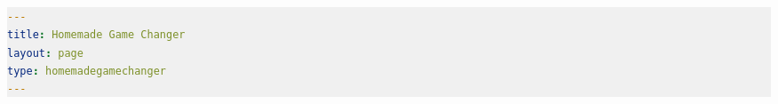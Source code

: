 ```yaml
---
title: Homemade Game Changer
layout: page
type: homemadegamechanger
---
```


<style>

        body {
            justify-content: center;
            align-items: center;
            background-color: #f0f0f0;
        }
        .download-container {
            background: white;
            padding: 20px;
            border-radius: 10px;
            box-shadow: 0 0 10px rgba(0, 0, 0, 0.1);
            width: 100%;
        }
        .download-container table {
            width: 100%;
            border-collapse: collapse;
        }
        .download-container th, .download-container td {
            border: 1px solid #ddd;
            padding: 12px;
            text-align: center;
        }
        .download-container th {
            background-color: #4CAF50;
            color: white !important;
        }
        .download-container tr:nth-child(even) {
            background-color: #f9f9f9;
        }
        .download-container tr:hover {
            background-color: #f1f1f1;
        }
        .download-container .download-btn {
            background-color: #4CAF50;
            color: white;
            border: none;
            padding: 10px 20px;
            text-align: center;
            text-decoration: none;
            display: inline-block;
            font-size: 16px;
            border-radius: 5px;
            cursor: pointer;
            transition: background-color 0.3s;
        }
        .download-container .download-btn:hover {
            background-color: #45a049;
        }
        hr.has-background-black {
            display: none;
        }
        h1.title {
            display: none;
        }
        .highlight {